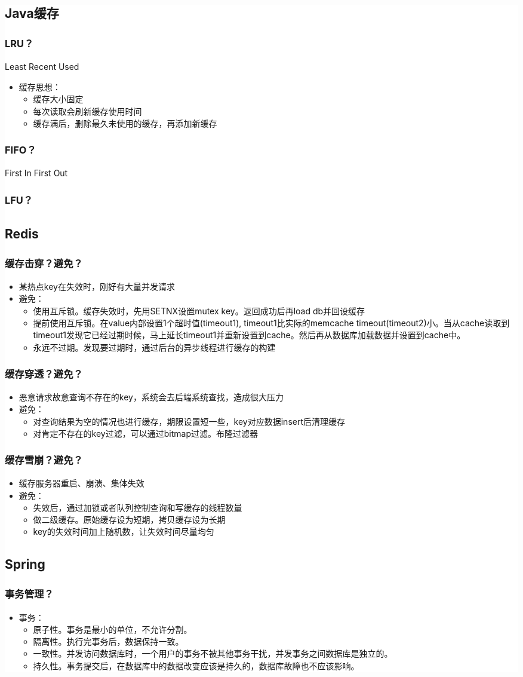 ## Java缓存

### LRU？

Least Recent Used

- 缓存思想：
  - 缓存大小固定
  - 每次读取会刷新缓存使用时间
  - 缓存满后，删除最久未使用的缓存，再添加新缓存

### FIFO？

First In First Out



### LFU？



## Redis

### 缓存击穿？避免？

- 某热点key在失效时，刚好有大量并发请求
- 避免：
  - 使用互斥锁。缓存失效时，先用SETNX设置mutex key。返回成功后再load db并回设缓存
  - 提前使用互斥锁。在value内部设置1个超时值(timeout1), timeout1比实际的memcache timeout(timeout2)小。当从cache读取到timeout1发现它已经过期时候，马上延长timeout1并重新设置到cache。然后再从数据库加载数据并设置到cache中。
  - 永远不过期。发现要过期时，通过后台的异步线程进行缓存的构建

### 缓存穿透？避免？

- 恶意请求故意查询不存在的key，系统会去后端系统查找，造成很大压力
- 避免：
  - 对查询结果为空的情况也进行缓存，期限设置短一些，key对应数据insert后清理缓存
  - 对肯定不存在的key过滤，可以通过bitmap过滤。布隆过滤器

### 缓存雪崩？避免？

- 缓存服务器重启、崩溃、集体失效
- 避免：
  - 失效后，通过加锁或者队列控制查询和写缓存的线程数量
  - 做二级缓存。原始缓存设为短期，拷贝缓存设为长期
  - key的失效时间加上随机数，让失效时间尽量均匀

## Spring

### 事务管理？

- 事务：
  - 原子性。事务是最小的单位，不允许分割。
  - 隔离性。执行完事务后，数据保持一致。
  - 一致性。并发访问数据库时，一个用户的事务不被其他事务干扰，并发事务之间数据库是独立的。
  - 持久性。事务提交后，在数据库中的数据改变应该是持久的，数据库故障也不应该影响。
  